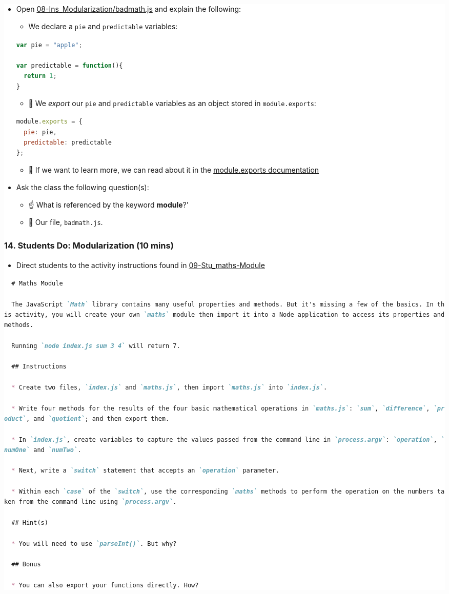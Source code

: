 * Open [08-Ins_Modularization/badmath.js](../../../../01-Class-Content/09-NodeJS/01-Activities/08-Ins_Modularization/badmath.js) and explain the following: 

  * We declare a `pie` and `predictable` variables:

  ```js
  var pie = "apple";

  var predictable = function(){
    return 1;
  }
  ```

  * 🔑 We _export_ our `pie` and `predictable` variables as an object stored in `module.exports`:

  ```js
  module.exports = {
    pie: pie,
    predictable: predictable
  };
  ```
  * 📖 If we want to learn more, we can read about it in the [module.exports documentation](https://nodejs.org/api/modules.html#modules_module_exports)

* Ask the class the following question(s): 

  * ☝️ What is referenced by the keyword **module**?'

  * 🙋 Our file, `badmath.js`. 

### 14. Students Do: Modularization (10 mins)

* Direct students to the activity instructions found in [09-Stu_maths-Module](../../../../01-Class-Content/09-NodeJS/01-Activities/09-Stu_maths-Module)

```md
  # Maths Module

  The JavaScript `Math` library contains many useful properties and methods. But it's missing a few of the basics. In this activity, you will create your own `maths` module then import it into a Node application to access its properties and methods.

  Running `node index.js sum 3 4` will return 7.

  ## Instructions

  * Create two files, `index.js` and `maths.js`, then import `maths.js` into `index.js`.

  * Write four methods for the results of the four basic mathematical operations in `maths.js`: `sum`, `difference`, `product`, and `quotient`; and then export them.

  * In `index.js`, create variables to capture the values passed from the command line in `process.argv`: `operation`, `numOne` and `numTwo`.

  * Next, write a `switch` statement that accepts an `operation` parameter.

  * Within each `case` of the `switch`, use the corresponding `maths` methods to perform the operation on the numbers taken from the command line using `process.argv`.

  ## Hint(s)

  * You will need to use `parseInt()`. But why?

  ## Bonus

  * You can also export your functions directly. How? 
```
